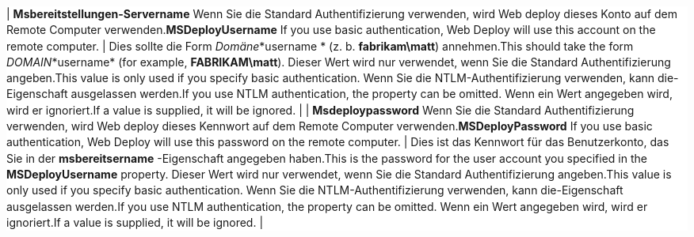 | <span data-ttu-id="bdd06-149"><strong>Msbereitstellungen-Servername</strong> Wenn Sie die Standard Authentifizierung verwenden, wird Web deploy dieses Konto auf dem Remote Computer verwenden.</span><span class="sxs-lookup"><span data-stu-id="bdd06-149"><strong>MSDeployUsername</strong> If you use basic authentication, Web Deploy will use this account on the remote computer.</span></span>  |                                                                                                                                                                                                                                                                                                                                                                                                                       <span data-ttu-id="bdd06-150">Dies sollte die Form <em>Domäne</em>\*username \* (z. b. <strong>fabrikam\matt</strong>) annehmen.</span><span class="sxs-lookup"><span data-stu-id="bdd06-150">This should take the form <em>DOMAIN</em>\*username\* (for example, <strong>FABRIKAM\matt</strong>).</span></span> <span data-ttu-id="bdd06-151">Dieser Wert wird nur verwendet, wenn Sie die Standard Authentifizierung angeben.</span><span class="sxs-lookup"><span data-stu-id="bdd06-151">This value is only used if you specify basic authentication.</span></span> <span data-ttu-id="bdd06-152">Wenn Sie die NTLM-Authentifizierung verwenden, kann die-Eigenschaft ausgelassen werden.</span><span class="sxs-lookup"><span data-stu-id="bdd06-152">If you use NTLM authentication, the property can be omitted.</span></span> <span data-ttu-id="bdd06-153">Wenn ein Wert angegeben wird, wird er ignoriert.</span><span class="sxs-lookup"><span data-stu-id="bdd06-153">If a value is supplied, it will be ignored.</span></span>                                                                                                                                                                                                                                                                                                                                                                                                                        |
| <span data-ttu-id="bdd06-154"><strong>Msdeploypassword</strong> Wenn Sie die Standard Authentifizierung verwenden, wird Web deploy dieses Kennwort auf dem Remote Computer verwenden.</span><span class="sxs-lookup"><span data-stu-id="bdd06-154"><strong>MSDeployPassword</strong> If you use basic authentication, Web Deploy will use this password on the remote computer.</span></span> |                                                                                                                                                                                                                                                                                                                                                                                                                    <span data-ttu-id="bdd06-155">Dies ist das Kennwort für das Benutzerkonto, das Sie in der <strong>msbereitsername</strong> -Eigenschaft angegeben haben.</span><span class="sxs-lookup"><span data-stu-id="bdd06-155">This is the password for the user account you specified in the <strong>MSDeployUsername</strong> property.</span></span> <span data-ttu-id="bdd06-156">Dieser Wert wird nur verwendet, wenn Sie die Standard Authentifizierung angeben.</span><span class="sxs-lookup"><span data-stu-id="bdd06-156">This value is only used if you specify basic authentication.</span></span> <span data-ttu-id="bdd06-157">Wenn Sie die NTLM-Authentifizierung verwenden, kann die-Eigenschaft ausgelassen werden.</span><span class="sxs-lookup"><span data-stu-id="bdd06-157">If you use NTLM authentication, the property can be omitted.</span></span> <span data-ttu-id="bdd06-158">Wenn ein Wert angegeben wird, wird er ignoriert.</span><span class="sxs-lookup"><span data-stu-id="bdd06-158">If a value is supplied, it will be ignored.</span></span>                                                                                                                                                                                                                                                                                                                                                                                                                    |